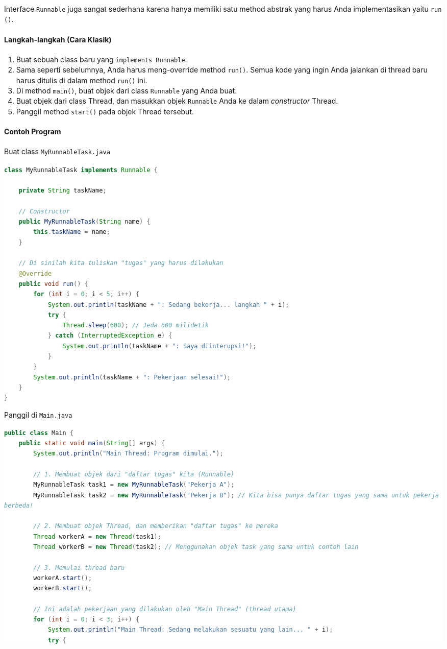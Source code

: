 Interface `Runnable` juga sangat sederhana karena hanya memiliki satu method abstrak yang harus Anda implementasikan yaitu `run()`.

#### Langkah-langkah (Cara Klasik)

1. Buat sebuah class baru yang `implements Runnable`.
2. Sama seperti sebelumnya, Anda harus meng-override method `run()`. Semua kode yang ingin Anda jalankan di thread baru harus ditulis di dalam method `run()` ini.
3. Di method `main()`, buat objek dari class `Runnable` yang Anda buat.
4. Buat objek dari class Thread, dan masukkan objek `Runnable` Anda ke dalam _constructor_ Thread.
5. Panggil method `start()` pada objek Thread tersebut.

#### Contoh Program

Buat class `MyRunnableTask.java`

```java
class MyRunnableTask implements Runnable {

    private String taskName;

    // Constructor
    public MyRunnableTask(String name) {
        this.taskName = name;
    }

    // Di sinilah kita tuliskan "tugas" yang harus dilakukan
    @Override
    public void run() {
        for (int i = 0; i < 5; i++) {
            System.out.println(taskName + ": Sedang bekerja... langkah " + i);
            try {
                Thread.sleep(600); // Jeda 600 milidetik
            } catch (InterruptedException e) {
                System.out.println(taskName + ": Saya diinterupsi!");
            }
        }
        System.out.println(taskName + ": Pekerjaan selesai!");
    }
}
```

Panggil di `Main.java`

```java
public class Main {
    public static void main(String[] args) {
        System.out.println("Main Thread: Program dimulai.");

        // 1. Membuat objek dari "daftar tugas" kita (Runnable)
        MyRunnableTask task1 = new MyRunnableTask("Pekerja A");
        MyRunnableTask task2 = new MyRunnableTask("Pekerja B"); // Kita bisa punya daftar tugas yang sama untuk pekerja berbeda!

        // 2. Membuat objek Thread, dan memberikan "daftar tugas" ke mereka
        Thread workerA = new Thread(task1);
        Thread workerB = new Thread(task2); // Menggunakan objek task yang sama untuk contoh lain

        // 3. Memulai thread baru
        workerA.start();
        workerB.start();

        // Ini adalah pekerjaan yang dilakukan oleh "Main Thread" (thread utama)
        for (int i = 0; i < 3; i++) {
            System.out.println("Main Thread: Sedang melakukan sesuatu yang lain... " + i);
            try {
```
